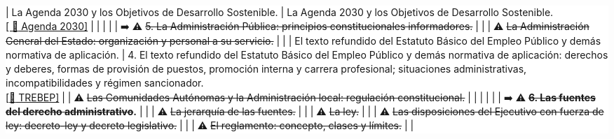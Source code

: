 | La Agenda 2030 y los Objetivos de Desarrollo Sostenible.                                                                                                                                      | La Agenda 2030 y los Objetivos de Desarrollo Sostenible. <br/> [[ :page_facing_up: Agenda 2030]](B1T4_2030sostenible.md#qu%C3%A9-es-la-agenda-2030)                                                                                                                                                                                                          |
|                                                                                                                                                                                               |                                                                                                                                                                                                                                                                    |
| :arrow_right: :warning: ~~5. La Administración Pública: principios constitucionales informadores.~~                                                                                                                       |                                                                                                                                                                                                                                                                    |
| :warning: ~~La Administración General del Estado: organización y personal a su servicio.~~                                                                                                                  |                                                                                                                                                                                                                                                                    |
| El texto refundido del Estatuto Básico del Empleo Público y demás normativa de aplicación.                                                                                                    | 4. El texto refundido del Estatuto Básico del Empleo Público y demás normativa de aplicación: derechos y deberes, formas de provisión de puestos, promoción interna y carrera profesional; situaciones administrativas, incompatibilidades y régimen sancionador.<br/>[[:page_facing_up: TREBEP]](trebep.md)  |
| :warning: ~~Las Comunidades Autónomas y la Administración local: regulación constitucional.~~                                                                                                               |                                                                                                                                                                                                                                                                    |
|                                                                                                                                                                                               |                                                                                                                                                                                                                                                                    |
| :arrow_right: :warning: **~~6. Las fuentes del derecho administrativo~~.**                                                                                                                                                    |                                                                                                                                                                                                                                                                    |
| :warning: ~~La jerarquía de las fuentes.~~                                                                                                                                                                  |                                                                                                                                                                                                                                                                    |
| :warning: ~~La ley.~~                                                                                                                                                                                       |                                                                                                                                                                                                                                                                    |
| :warning: ~~Las disposiciones del Ejecutivo con fuerza de ley: decreto-ley y decreto legislativo.~~                                                                                                         |                                                                                                                                                                                                                                                                    |
| :warning: ~~El reglamento: concepto, clases y límites.~~                                                                                                                                                    |                                                                                                                                                                                                                                                                    |